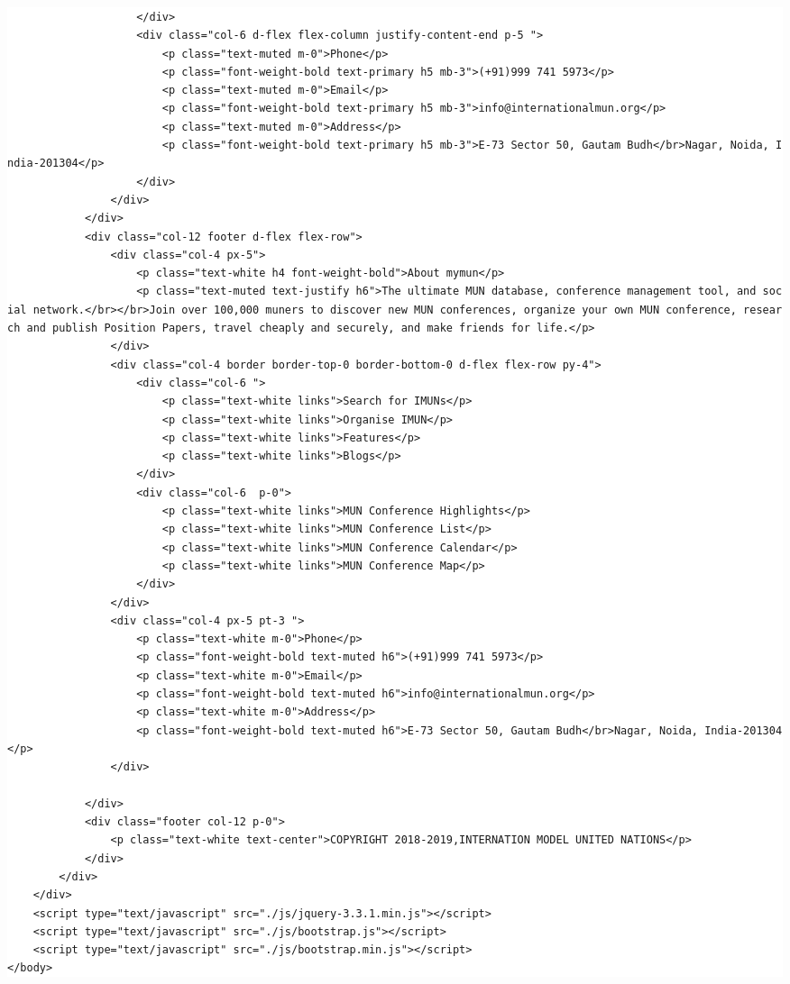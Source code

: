                         </div>
                        <div class="col-6 d-flex flex-column justify-content-end p-5 ">
                            <p class="text-muted m-0">Phone</p>
                            <p class="font-weight-bold text-primary h5 mb-3">(+91)999 741 5973</p>
                            <p class="text-muted m-0">Email</p>
                            <p class="font-weight-bold text-primary h5 mb-3">info@internationalmun.org</p>
                            <p class="text-muted m-0">Address</p>
                            <p class="font-weight-bold text-primary h5 mb-3">E-73 Sector 50, Gautam Budh</br>Nagar, Noida, India-201304</p>
                        </div>   
                    </div>                 
                </div>
                <div class="col-12 footer d-flex flex-row">
                    <div class="col-4 px-5">
                        <p class="text-white h4 font-weight-bold">About mymun</p>
                        <p class="text-muted text-justify h6">The ultimate MUN database, conference management tool, and social network.</br></br>Join over 100,000 muners to discover new MUN conferences, organize your own MUN conference, research and publish Position Papers, travel cheaply and securely, and make friends for life.</p>
                    </div>
                    <div class="col-4 border border-top-0 border-bottom-0 d-flex flex-row py-4">
                        <div class="col-6 ">
                            <p class="text-white links">Search for IMUNs</p>
                            <p class="text-white links">Organise IMUN</p>
                            <p class="text-white links">Features</p>
                            <p class="text-white links">Blogs</p>
                        </div>
                        <div class="col-6  p-0">
                            <p class="text-white links">MUN Conference Highlights</p>
                            <p class="text-white links">MUN Conference List</p>
                            <p class="text-white links">MUN Conference Calendar</p>
                            <p class="text-white links">MUN Conference Map</p>
                        </div>
                    </div>
                    <div class="col-4 px-5 pt-3 ">
                        <p class="text-white m-0">Phone</p>
                        <p class="font-weight-bold text-muted h6">(+91)999 741 5973</p>
                        <p class="text-white m-0">Email</p>
                        <p class="font-weight-bold text-muted h6">info@internationalmun.org</p>
                        <p class="text-white m-0">Address</p>
                        <p class="font-weight-bold text-muted h6">E-73 Sector 50, Gautam Budh</br>Nagar, Noida, India-201304</p>
                    </div>
                    
                </div>
                <div class="footer col-12 p-0">
                    <p class="text-white text-center">COPYRIGHT 2018-2019,INTERNATION MODEL UNITED NATIONS</p>
                </div>
            </div>            
        </div>
        <script type="text/javascript" src="./js/jquery-3.3.1.min.js"></script>
        <script type="text/javascript" src="./js/bootstrap.js"></script>
        <script type="text/javascript" src="./js/bootstrap.min.js"></script>
    </body>
</html>
